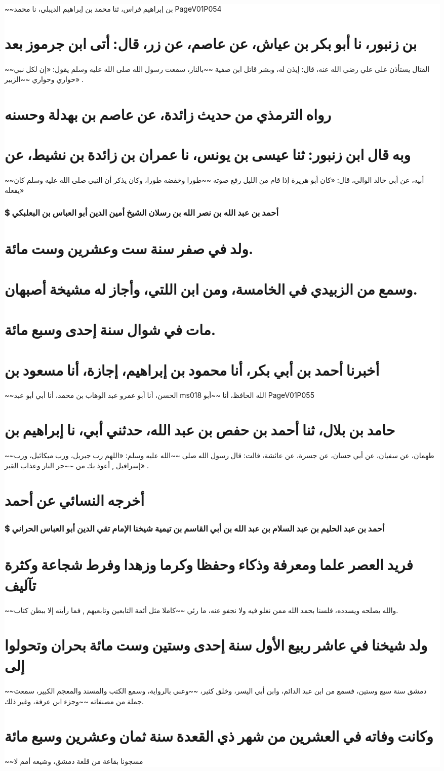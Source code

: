 ~~بن إبراهيم فراس، ثنا محمد بن إبراهيم الديبلي، نا محمد
PageV01P054
# بن زنبور، نا أبو بكر بن عياش، عن عاصم، عن زر، قال: أتى ابن جرموز بعد
~~القتال يستأذن على علي رضي الله عنه، قال: إيذن له، وبشر قاتل ابن صفية
~~بالنار، سمعت رسول الله صلى الله عليه وسلم يقول: «إن لكل نبي حواري وحواري
~~الزبير» .
# رواه الترمذي من حديث زائدة، عن عاصم بن بهدلة وحسنه
# وبه قال ابن زنبور: ثنا عيسى بن يونس، نا عمران بن زائدة بن نشيط، عن
~~أبيه، عن أبي خالد الوالي، قال: «كان أبو هريرة إذا قام من الليل رفع صوته
~~طورا وخفضه طورا، وكان يذكر أن النبي صلى الله عليه وسلم كان يفعله»
### $ أحمد بن عبد الله بن نصر الله بن رسلان الشيخ أمين الدين أبو العباس بن البعلبكي
# ولد في صفر سنة ست وعشرين وست مائة.
# وسمع من الزبيدي في الخامسة، ومن ابن اللتي، وأجاز له مشيخة أصبهان.
# مات في شوال سنة إحدى وسبع مائة.
# أخبرنا أحمد بن أبي بكر، أنا محمود بن إبراهيم، إجازة، أنا مسعود بن
~~الحسن، أنا أبو عمرو عبد الوهاب بن محمد، أنا أبي أبو عبد ms018 الله الحافظ، أنا
~~أبو
PageV01P055
# حامد بن بلال، ثنا أحمد بن حفص بن عبد الله، حدثني أبي، نا إبراهيم بن
~~طهمان، عن سفيان، عن أبي حسان، عن جسرة، عن عائشة، قالت: قال رسول الله صلى
~~الله عليه وسلم: «اللهم رب جبريل، ورب ميكائيل، ورب إسرافيل , أعوذ بك من
~~حر النار وعذاب القبر» .
# أخرجه النسائي عن أحمد
### $ أحمد بن عبد الحليم بن عبد السلام بن عبد الله بن أبي القاسم بن تيمية شيخنا الإمام تقي الدين أبو العباس الحراني
# فريد العصر علما ومعرفة وذكاء وحفظا وكرما وزهدا وفرط شجاعة وكثرة تآليف
~~والله يصلحه ويسدده، فلسنا بحمد الله ممن نغلو فيه ولا نجفو عنه، ما رئي
~~كاملا مثل أئمة التابعين وتابعيهم , فما رأيته إلا ببطن كتاب.
# ولد شيخنا في عاشر ربيع الأول سنة إحدى وستين وست مائة بحران وتحولوا إلى
~~دمشق سنة سبع وستين، فسمع من ابن عبد الدائم، وابن أبي اليسر، وخلق كثير،
~~وعني بالرواية، وسمع الكتب والمسند والمعجم الكبير، سمعت جملة من مصنفاته
~~وجزء ابن عرفة، وغير ذلك.
# وكانت وفاته في العشرين من شهر ذي القعدة سنة ثمان وعشرين وسبع مائة
~~مسجونا بقاعة من قلعة دمشق، وشيعه أمم لا